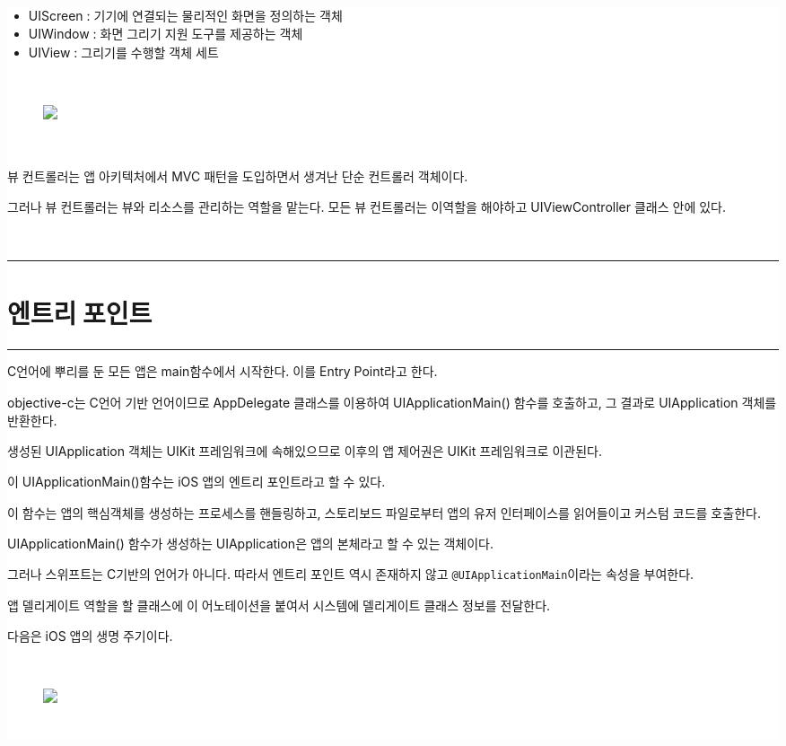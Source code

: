 * UIScreen : 기기에 연결되는 물리적인 화면을 정의하는 객체
* UIWindow : 화면 그리기 지원 도구를 제공하는 객체
* UIView : 그리기를 수행할 객체 세트

<br />

<figure>
	<a href="https://user-images.githubusercontent.com/79088896/192083177-4eafff40-3f18-4dd2-9ebc-577d5426d0df.jpg">
		<img src="https://user-images.githubusercontent.com/79088896/192083177-4eafff40-3f18-4dd2-9ebc-577d5426d0df.jpg" class="w8" />
	</a>
</figure>

<br />

뷰 컨트롤러는 앱 아키텍처에서 MVC 패턴을 도입하면서 생겨난 단순 컨트롤러 객체이다.

그러나 뷰 컨트롤러는 뷰와 리소스를 관리하는 역할을 맡는다. 모든 뷰 컨트롤러는 이역할을 해야하고 UIViewController 클래스 안에 있다.


<br />

---

# 엔트리 포인트

---

C언어에 뿌리를 둔 모든 앱은 main함수에서 시작한다. 이를 Entry Point라고 한다. 

objective-c는 C언어 기반 언어이므로 AppDelegate 클래스를 이용하여 UIApplicationMain() 함수를 호출하고, 그 결과로 UIApplication 객체를 반환한다.

생성된 UIApplication 객체는 UIKit 프레임워크에 속해있으므로 이후의 앱 제어권은 UIKit 프레임워크로 이관된다.

이 UIApplicationMain()함수는 iOS 앱의 엔트리 포인트라고 할 수 있다.

이 함수는 앱의 핵심객체를 생성하는 프로세스를 핸들링하고, 스토리보드 파일로부터 앱의 유저 인터페이스를 읽어들이고 커스텀 코드를 호출한다.

UIApplicationMain() 함수가 생성하는 UIApplication은 앱의 본체라고 할 수 있는 객체이다.

그러나 스위프트는 C기반의 언어가 아니다. 따라서 엔트리 포인트 역시 존재하지 않고 `@UIApplicationMain`이라는 속성을 부여한다.

앱 델리게이트 역할을 할 클래스에 이 어노테이션을 붙여서 시스템에 델리게이트 클래스 정보를 전달한다.

다음은 iOS 앱의 생명 주기이다.

<br />

<figure>
	<a href="https://user-images.githubusercontent.com/79088896/192083990-78674bc9-c1e9-49d6-b37a-dfde2031cb49.jpg">
		<img src="https://user-images.githubusercontent.com/79088896/192083990-78674bc9-c1e9-49d6-b37a-dfde2031cb49.jpg" class="w8" />
	</a>
</figure>

<br />
